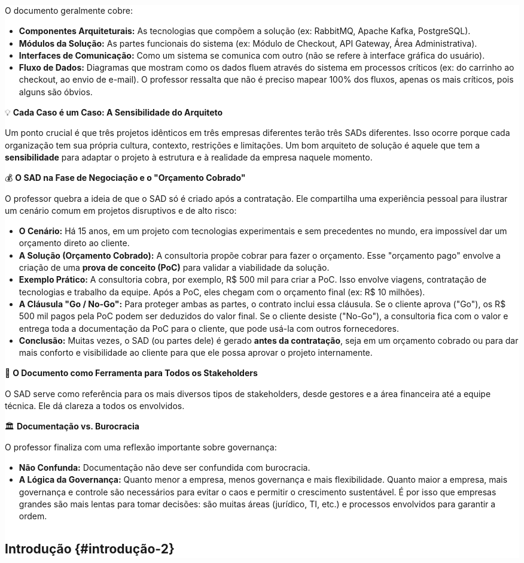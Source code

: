 O documento geralmente cobre:

* **Componentes Arquiteturais:** As tecnologias que compõem a solução (ex: RabbitMQ, Apache Kafka, PostgreSQL).  
* **Módulos da Solução:** As partes funcionais do sistema (ex: Módulo de Checkout, API Gateway, Área Administrativa).  
* **Interfaces de Comunicação:** Como um sistema se comunica com outro (não se refere à interface gráfica do usuário).  
* **Fluxo de Dados:** Diagramas que mostram como os dados fluem através do sistema em processos críticos (ex: do carrinho ao checkout, ao envio de e-mail). O professor ressalta que não é preciso mapear 100% dos fluxos, apenas os mais críticos, pois alguns são óbvios.

💡 **Cada Caso é um Caso: A Sensibilidade do Arquiteto**

Um ponto crucial é que três projetos idênticos em três empresas diferentes terão três SADs diferentes. Isso ocorre porque cada organização tem sua própria cultura, contexto, restrições e limitações. Um bom arquiteto de solução é aquele que tem a **sensibilidade** para adaptar o projeto à estrutura e à realidade da empresa naquele momento.

💰 **O SAD na Fase de Negociação e o "Orçamento Cobrado"**

O professor quebra a ideia de que o SAD só é criado após a contratação. Ele compartilha uma experiência pessoal para ilustrar um cenário comum em projetos disruptivos e de alto risco:

* **O Cenário:** Há 15 anos, em um projeto com tecnologias experimentais e sem precedentes no mundo, era impossível dar um orçamento direto ao cliente.  
* **A Solução (Orçamento Cobrado):** A consultoria propõe cobrar para fazer o orçamento. Esse "orçamento pago" envolve a criação de uma **prova de conceito (PoC)** para validar a viabilidade da solução.  
* **Exemplo Prático:** A consultoria cobra, por exemplo, R$ 500 mil para criar a PoC. Isso envolve viagens, contratação de tecnologias e trabalho da equipe. Após a PoC, eles chegam com o orçamento final (ex: R$ 10 milhões).  
* **A Cláusula "Go / No-Go":** Para proteger ambas as partes, o contrato inclui essa cláusula. Se o cliente aprova ("Go"), os R$ 500 mil pagos pela PoC podem ser deduzidos do valor final. Se o cliente desiste ("No-Go"), a consultoria fica com o valor e entrega toda a documentação da PoC para o cliente, que pode usá-la com outros fornecedores.  
* **Conclusão:** Muitas vezes, o SAD (ou partes dele) é gerado **antes da contratação**, seja em um orçamento cobrado ou para dar mais conforto e visibilidade ao cliente para que ele possa aprovar o projeto internamente.

👥 **O Documento como Ferramenta para Todos os Stakeholders**

O SAD serve como referência para os mais diversos tipos de stakeholders, desde gestores e a área financeira até a equipe técnica. Ele dá clareza a todos os envolvidos.

🏛️ **Documentação vs. Burocracia**

O professor finaliza com uma reflexão importante sobre governança:

* **Não Confunda:** Documentação não deve ser confundida com burocracia.  
* **A Lógica da Governança:** Quanto menor a empresa, menos governança e mais flexibilidade. Quanto maior a empresa, mais governança e controle são necessários para evitar o caos e permitir o crescimento sustentável. É por isso que empresas grandes são mais lentas para tomar decisões: são muitas áreas (jurídico, TI, etc.) e processos envolvidos para garantir a ordem.

## **Introdução** {#introdução-2}
